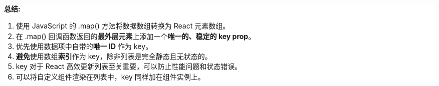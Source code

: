 
**总结:**

1.  使用 JavaScript 的 .map() 方法将数据数组转换为 React 元素数组。
1.  在 .map() 回调函数返回的**最外层元素**上添加一个**唯一的、稳定的 key prop**。
1.  优先使用数据项中自带的**唯一 ID** 作为 key。
1.  **避免**使用数组**索引**作为 key，除非列表是完全静态且无状态的。
1.  key 对于 React 高效更新列表至关重要，可以防止性能问题和状态错误。
1.  可以将自定义组件渲染在列表中，key 同样加在组件实例上。